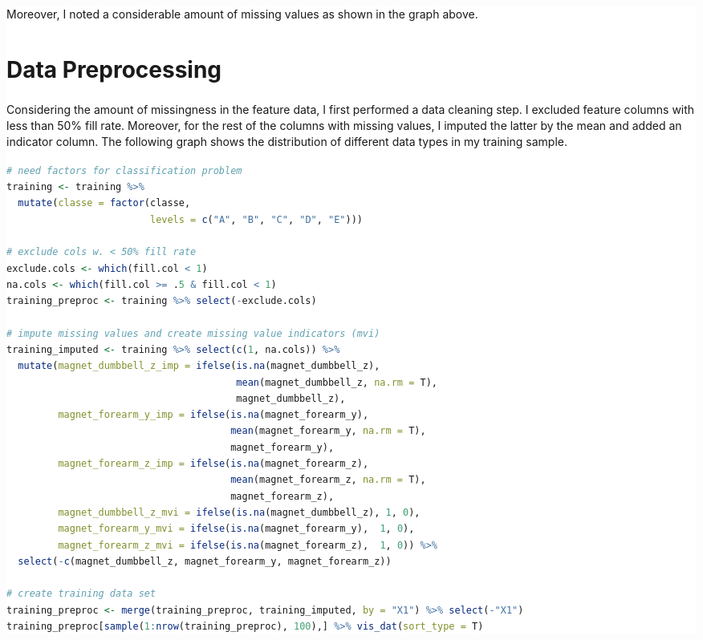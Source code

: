 Moreover, I noted a considerable amount of missing values as shown in the graph above.

Data Preprocessing
==================

Considering the amount of missingness in the feature data, I first performed a data cleaning step. I excluded feature columns with less than 50% fill rate. Moreover, for the rest of the columns with missing values, I imputed the latter by the mean and added an indicator column. The following graph shows the distribution of different data types in my training sample.

``` r
# need factors for classification problem
training <- training %>% 
  mutate(classe = factor(classe, 
                         levels = c("A", "B", "C", "D", "E"))) 

# exclude cols w. < 50% fill rate
exclude.cols <- which(fill.col < 1)
na.cols <- which(fill.col >= .5 & fill.col < 1)
training_preproc <- training %>% select(-exclude.cols)

# impute missing values and create missing value indicators (mvi)
training_imputed <- training %>% select(c(1, na.cols)) %>% 
  mutate(magnet_dumbbell_z_imp = ifelse(is.na(magnet_dumbbell_z), 
                                        mean(magnet_dumbbell_z, na.rm = T), 
                                        magnet_dumbbell_z),
         magnet_forearm_y_imp = ifelse(is.na(magnet_forearm_y), 
                                       mean(magnet_forearm_y, na.rm = T), 
                                       magnet_forearm_y),
         magnet_forearm_z_imp = ifelse(is.na(magnet_forearm_z), 
                                       mean(magnet_forearm_z, na.rm = T), 
                                       magnet_forearm_z),
         magnet_dumbbell_z_mvi = ifelse(is.na(magnet_dumbbell_z), 1, 0),
         magnet_forearm_y_mvi = ifelse(is.na(magnet_forearm_y),  1, 0),
         magnet_forearm_z_mvi = ifelse(is.na(magnet_forearm_z),  1, 0)) %>%
  select(-c(magnet_dumbbell_z, magnet_forearm_y, magnet_forearm_z))

# create training data set
training_preproc <- merge(training_preproc, training_imputed, by = "X1") %>% select(-"X1")
training_preproc[sample(1:nrow(training_preproc), 100),] %>% vis_dat(sort_type = T)
```
